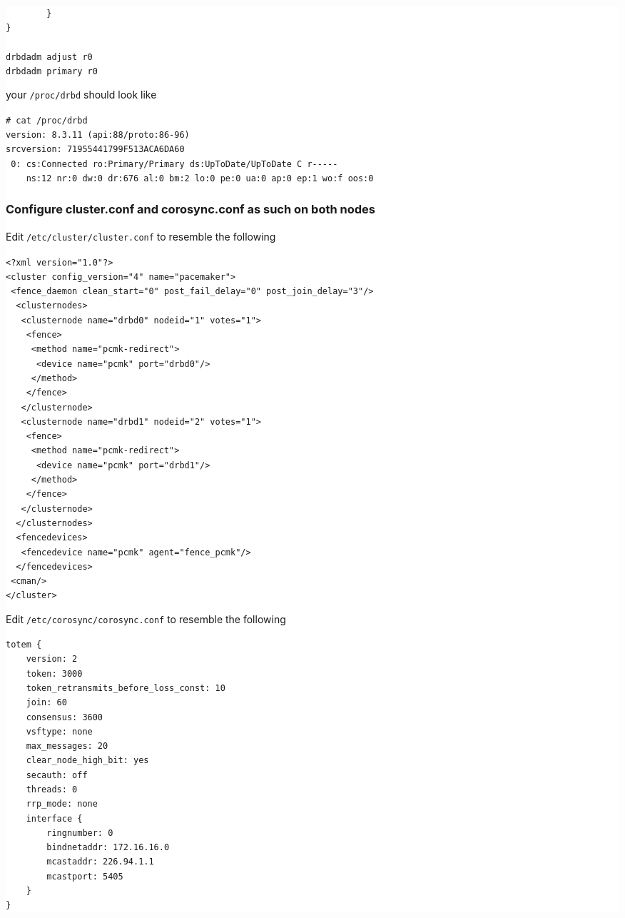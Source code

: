             }
    }

    drbdadm adjust r0
    drbdadm primary r0

your `/proc/drbd` should look like

    # cat /proc/drbd 
    version: 8.3.11 (api:88/proto:86-96)
    srcversion: 71955441799F513ACA6DA60 
     0: cs:Connected ro:Primary/Primary ds:UpToDate/UpToDate C r-----
        ns:12 nr:0 dw:0 dr:676 al:0 bm:2 lo:0 pe:0 ua:0 ap:0 ep:1 wo:f oos:0

### Configure cluster.conf and corosync.conf as such on both nodes 

Edit `/etc/cluster/cluster.conf` to resemble the following

    <?xml version="1.0"?>
    <cluster config_version="4" name="pacemaker">
     <fence_daemon clean_start="0" post_fail_delay="0" post_join_delay="3"/>
      <clusternodes>
       <clusternode name="drbd0" nodeid="1" votes="1">
        <fence>
         <method name="pcmk-redirect">
          <device name="pcmk" port="drbd0"/>
         </method>
        </fence>
       </clusternode>
       <clusternode name="drbd1" nodeid="2" votes="1">
        <fence>
         <method name="pcmk-redirect">
          <device name="pcmk" port="drbd1"/>
         </method>
        </fence>
       </clusternode>
      </clusternodes>
      <fencedevices>
       <fencedevice name="pcmk" agent="fence_pcmk"/>
      </fencedevices>
     <cman/>
    </cluster>

Edit `/etc/corosync/corosync.conf` to resemble the following

    totem {
        version: 2
        token: 3000
        token_retransmits_before_loss_const: 10
        join: 60
        consensus: 3600
        vsftype: none
        max_messages: 20
        clear_node_high_bit: yes
        secauth: off
        threads: 0
        rrp_mode: none
        interface {
            ringnumber: 0
            bindnetaddr: 172.16.16.0
            mcastaddr: 226.94.1.1
            mcastport: 5405
        }
    }